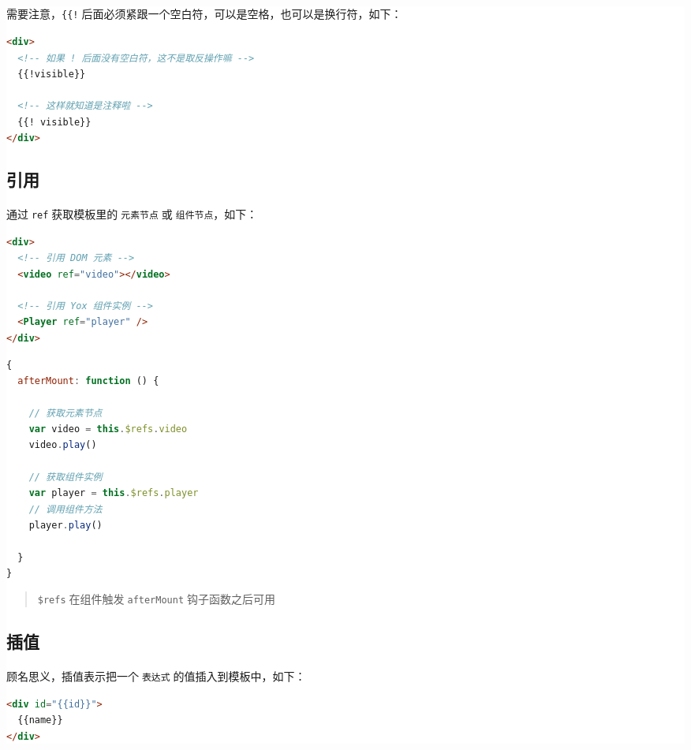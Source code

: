 需要注意，`{{!` 后面必须紧跟一个空白符，可以是空格，也可以是换行符，如下：

```html
<div>
  <!-- 如果 ! 后面没有空白符，这不是取反操作嘛 -->
  {{!visible}}

  <!-- 这样就知道是注释啦 -->
  {{! visible}}
</div>
```

## 引用

通过 `ref` 获取模板里的 `元素节点` 或 `组件节点`，如下：

```html
<div>
  <!-- 引用 DOM 元素 -->
  <video ref="video"></video>

  <!-- 引用 Yox 组件实例 -->
  <Player ref="player" />
</div>
```

```js
{
  afterMount: function () {

    // 获取元素节点
    var video = this.$refs.video
    video.play()

    // 获取组件实例
    var player = this.$refs.player
    // 调用组件方法
    player.play()

  }
}
```

> `$refs` 在组件触发 `afterMount` 钩子函数之后可用

## 插值

顾名思义，插值表示把一个 `表达式` 的值插入到模板中，如下：

```html
<div id="{{id}}">
  {{name}}
</div>
```
